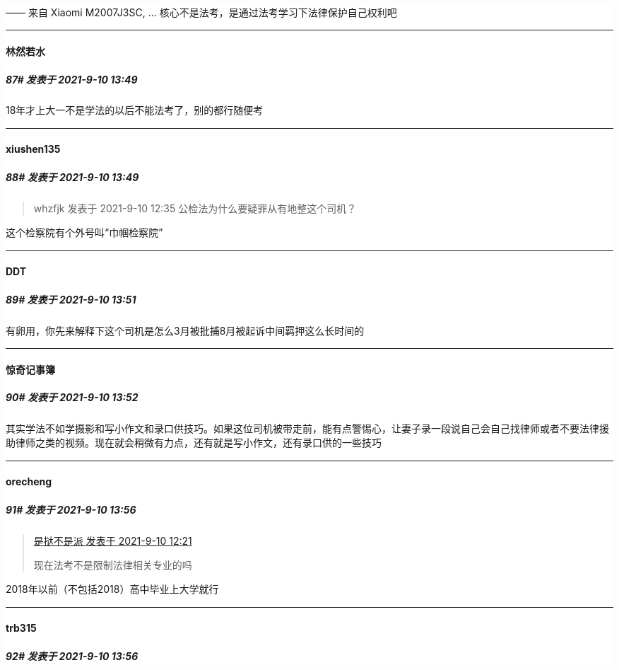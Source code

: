 
—— 来自 Xiaomi M2007J3SC, ...</blockquote>
核心不是法考，是通过法考学习下法律保护自己权利吧


*****

####  林然若水  
##### 87#       发表于 2021-9-10 13:49


18年才上大一不是学法的以后不能法考了，别的都行随便考


*****

####  xiushen135  
##### 88#       发表于 2021-9-10 13:49


<blockquote>whzfjk 发表于 2021-9-10 12:35
公检法为什么要疑罪从有地整这个司机？</blockquote>
这个检察院有个外号叫“巾帼检察院”


*****

####  DDT  
##### 89#       发表于 2021-9-10 13:51


有卵用，你先来解释下这个司机是怎么3月被批捕8月被起诉中间羁押这么长时间的


*****

####  惊奇记事簿  
##### 90#       发表于 2021-9-10 13:52


其实学法不如学摄影和写小作文和录口供技巧。如果这位司机被带走前，能有点警惕心，让妻子录一段说自己会自己找律师或者不要法律援助律师之类的视频。现在就会稍微有力点，还有就是写小作文，还有录口供的一些技巧




*****

####  orecheng  
##### 91#       发表于 2021-9-10 13:56


<blockquote><a href="httphttps://bbs.saraba1st.com/2b/forum.php?mod=redirect&amp;goto=findpost&amp;pid=52693347&amp;ptid=2025608" target="_blank">是挞不是派 发表于 2021-9-10 12:21</a>

现在法考不是限制法律相关专业的吗</blockquote>
2018年以前（不包括2018）高中毕业上大学就行


*****

####  trb315  
##### 92#       发表于 2021-9-10 13:56
